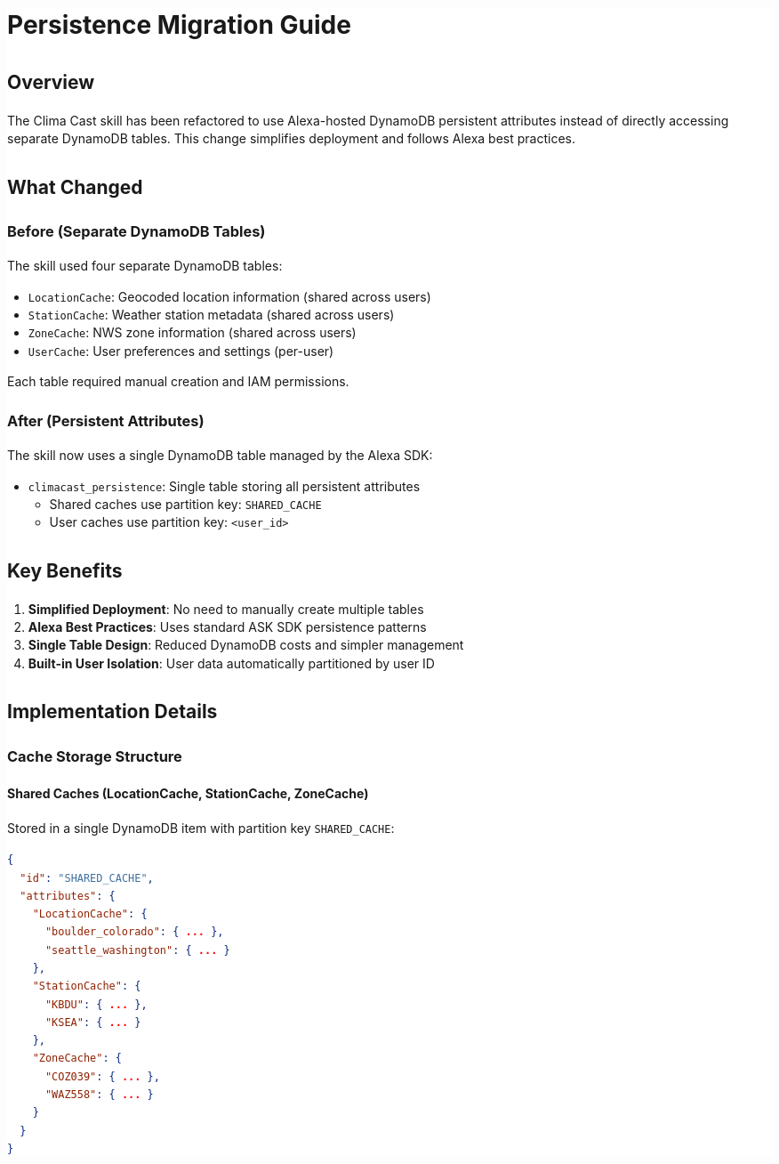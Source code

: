 # Persistence Migration Guide

## Overview

The Clima Cast skill has been refactored to use Alexa-hosted DynamoDB persistent attributes instead of directly accessing separate DynamoDB tables. This change simplifies deployment and follows Alexa best practices.

## What Changed

### Before (Separate DynamoDB Tables)

The skill used four separate DynamoDB tables:
- `LocationCache`: Geocoded location information (shared across users)
- `StationCache`: Weather station metadata (shared across users)
- `ZoneCache`: NWS zone information (shared across users)
- `UserCache`: User preferences and settings (per-user)

Each table required manual creation and IAM permissions.

### After (Persistent Attributes)

The skill now uses a single DynamoDB table managed by the Alexa SDK:
- `climacast_persistence`: Single table storing all persistent attributes
  - Shared caches use partition key: `SHARED_CACHE`
  - User caches use partition key: `<user_id>`

## Key Benefits

1. **Simplified Deployment**: No need to manually create multiple tables
2. **Alexa Best Practices**: Uses standard ASK SDK persistence patterns
3. **Single Table Design**: Reduced DynamoDB costs and simpler management
4. **Built-in User Isolation**: User data automatically partitioned by user ID

## Implementation Details

### Cache Storage Structure

#### Shared Caches (LocationCache, StationCache, ZoneCache)
Stored in a single DynamoDB item with partition key `SHARED_CACHE`:
```json
{
  "id": "SHARED_CACHE",
  "attributes": {
    "LocationCache": {
      "boulder_colorado": { ... },
      "seattle_washington": { ... }
    },
    "StationCache": {
      "KBDU": { ... },
      "KSEA": { ... }
    },
    "ZoneCache": {
      "COZ039": { ... },
      "WAZ558": { ... }
    }
  }
}
```
